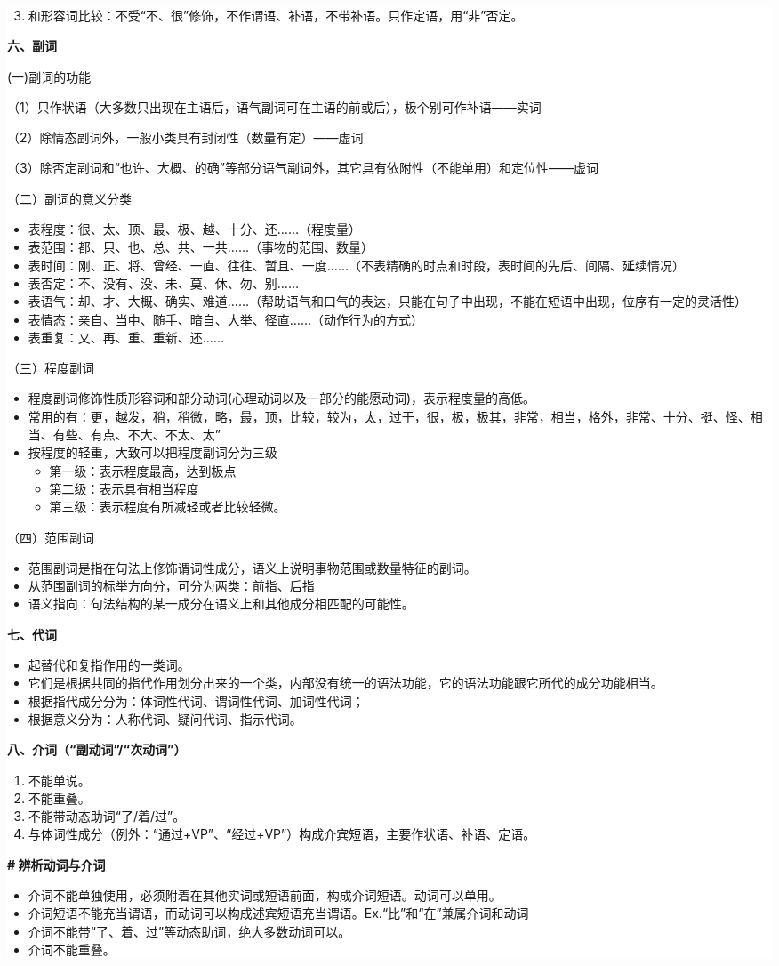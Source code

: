 3. 和形容词比较：不受“不、很”修饰，不作谓语、补语，不带补语。只作定语，用“非”否定。

 

**六、副词**

(一)副词的功能

（1）只作状语（大多数只出现在主语后，语气副词可在主语的前或后），极个别可作补语——实词

（2）除情态副词外，一般小类具有封闭性（数量有定）——虚词

（3）除否定副词和“也许、大概、的确”等部分语气副词外，其它具有依附性（不能单用）和定位性——虚词

（二）副词的意义分类

- 表程度：很、太、顶、最、极、越、十分、还……（程度量）
- 表范围：都、只、也、总、共、一共……（事物的范围、数量）
- 表时间：刚、正、将、曾经、一直、往往、暂且、一度……（不表精确的时点和时段，表时间的先后、间隔、延续情况）
- 表否定：不、没有、没、未、莫、休、勿、别……
- 表语气：却、才、大概、确实、难道……（帮助语气和口气的表达，只能在句子中出现，不能在短语中出现，位序有一定的灵活性）
- 表情态：亲自、当中、随手、暗自、大举、径直……（动作行为的方式）
- 表重复：又、再、重、重新、还……

（三）程度副词

- 程度副词修饰性质形容词和部分动词(心理动词以及一部分的能愿动词)，表示程度量的高低。
- 常用的有：更，越发，稍，稍微，略，最，顶，比较，较为，太，过于，很，极，极其，非常，相当，格外，非常、十分、挺、怪、相当、有些、有点、不大、不太、太”     
- 按程度的轻重，大致可以把程度副词分为三级
  - 第一级：表示程度最高，达到极点
  - 第二级：表示具有相当程度
  - 第三级：表示程度有所减轻或者比较轻微。

（四）范围副词

- 范围副词是指在句法上修饰谓词性成分，语义上说明事物范围或数量特征的副词。
- 从范围副词的标举方向分，可分为两类：前指、后指
- 语义指向：句法结构的某一成分在语义上和其他成分相匹配的可能性。

**七、代词**

- 起替代和复指作用的一类词。
- 它们是根据共同的指代作用划分出来的一个类，内部没有统一的语法功能，它的语法功能跟它所代的成分功能相当。
- 根据指代成分分为：体词性代词、谓词性代词、加词性代词；
- 根据意义分为：人称代词、疑问代词、指示代词。 

**八、介词（“副动词”/“次动词”）**

1. 不能单说。
2. 不能重叠。
3. 不能带动态助词“了/着/过”。
4. 与体词性成分（例外：“通过+VP”、“经过+VP”）构成介宾短语，主要作状语、补语、定语。

**# 辨析动词与介词**

- 介词不能单独使用，必须附着在其他实词或短语前面，构成介词短语。动词可以单用。
- 介词短语不能充当谓语，而动词可以构成述宾短语充当谓语。Ex.“比”和“在”兼属介词和动词
- 介词不能带“了、着、过”等动态助词，绝大多数动词可以。
- 介词不能重叠。
